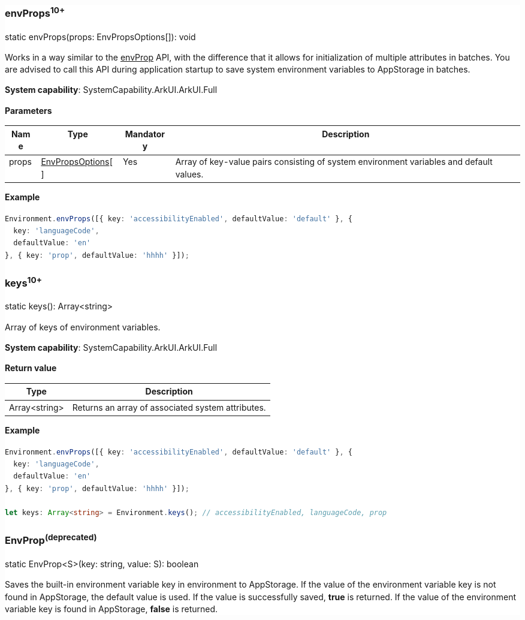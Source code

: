 
### envProps<sup>10+</sup>

static envProps(props: EnvPropsOptions[]): void

Works in a way similar to the [envProp](#envprop10) API, with the difference that it allows for initialization of multiple attributes in batches. You are advised to call this API during application startup to save system environment variables to AppStorage in batches.

**System capability**: SystemCapability.ArkUI.ArkUI.Full

**Parameters**

| Name| Type                                         | Mandatory| Description                            |
| ------ | --------------------------------------------- | ---- | ------------------------------------ |
| props  | [EnvPropsOptions](#envpropsoptions)[] | Yes  | Array of key-value pairs consisting of system environment variables and default values.|

**Example**
```ts
Environment.envProps([{ key: 'accessibilityEnabled', defaultValue: 'default' }, {
  key: 'languageCode',
  defaultValue: 'en'
}, { key: 'prop', defaultValue: 'hhhh' }]);
```


### keys<sup>10+</sup>

static keys(): Array&lt;string&gt;

Array of keys of environment variables.

**System capability**: SystemCapability.ArkUI.ArkUI.Full

**Return value**

| Type                 | Description         |
| ------------------- | ----------- |
| Array&lt;string&gt; | Returns an array of associated system attributes.|

**Example**
```ts
Environment.envProps([{ key: 'accessibilityEnabled', defaultValue: 'default' }, {
  key: 'languageCode',
  defaultValue: 'en'
}, { key: 'prop', defaultValue: 'hhhh' }]);

let keys: Array<string> = Environment.keys(); // accessibilityEnabled, languageCode, prop
```


### EnvProp<sup>(deprecated)</sup>

static EnvProp&lt;S&gt;(key: string, value: S): boolean

Saves the built-in environment variable key in environment to AppStorage. If the value of the environment variable key is not found in AppStorage, the default value is used. If the value is successfully saved, **true** is returned. If the value of the environment variable key is found in AppStorage, **false** is returned.
